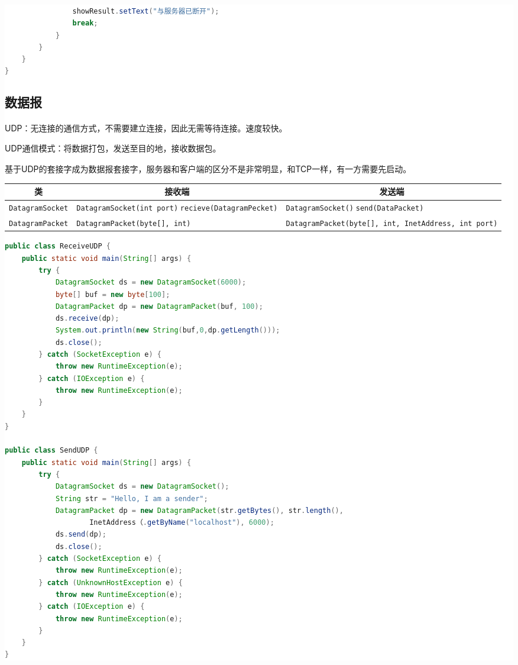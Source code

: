 ```java
                showResult.setText("与服务器已断开");
                break;
            }
        }
    }
}
```

## 数据报

UDP：无连接的通信方式，不需要建立连接，因此无需等待连接。速度较快。

UDP通信模式：将数据打包，发送至目的地，接收数据包。

基于UDP的套接字成为数据报套接字，服务器和客户端的区分不是非常明显，和TCP一样，有一方需要先启动。

| 类               | 接收端                                                | 发送端                                               |
| ---------------- | ----------------------------------------------------- | ---------------------------------------------------- |
| `DatagramSocket` | `DatagramSocket(int port)`  `recieve(DatagramPecket)` | `DatagramSocket()` `send(DataPacket)`                |
| `DatagramPacket` | `DatagramPacket(byte[], int)`                         | `DatagramPacket(byte[], int, InetAddress, int port)` |

```java
public class ReceiveUDP {
    public static void main(String[] args) {
        try {
            DatagramSocket ds = new DatagramSocket(6000);
            byte[] buf = new byte[100];
            DatagramPacket dp = new DatagramPacket(buf, 100);
            ds.receive(dp);
            System.out.println(new String(buf,0,dp.getLength()));
            ds.close();
        } catch (SocketException e) {
            throw new RuntimeException(e);
        } catch (IOException e) {
            throw new RuntimeException(e);
        }
    }
}

public class SendUDP {
    public static void main(String[] args) {
        try {
            DatagramSocket ds = new DatagramSocket();
            String str = "Hello, I am a sender";
            DatagramPacket dp = new DatagramPacket(str.getBytes(), str.length(),
                    InetAddress（.getByName("localhost"), 6000);
            ds.send(dp);
            ds.close();
        } catch (SocketException e) {
            throw new RuntimeException(e);
        } catch (UnknownHostException e) {
            throw new RuntimeException(e);
        } catch (IOException e) {
            throw new RuntimeException(e);
        }
    }
}
```



